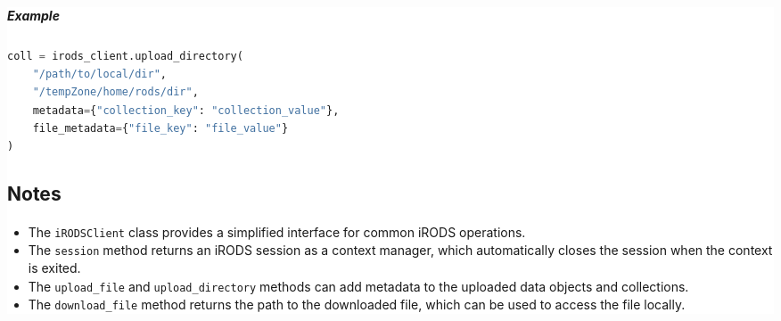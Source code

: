 ##### Example

```python
coll = irods_client.upload_directory(
    "/path/to/local/dir",
    "/tempZone/home/rods/dir",
    metadata={"collection_key": "collection_value"},
    file_metadata={"file_key": "file_value"}
)
```

## Notes

- The `iRODSClient` class provides a simplified interface for common iRODS operations.
- The `session` method returns an iRODS session as a context manager, which automatically closes the session when the context is exited.
- The `upload_file` and `upload_directory` methods can add metadata to the uploaded data objects and collections.
- The `download_file` method returns the path to the downloaded file, which can be used to access the file locally.

